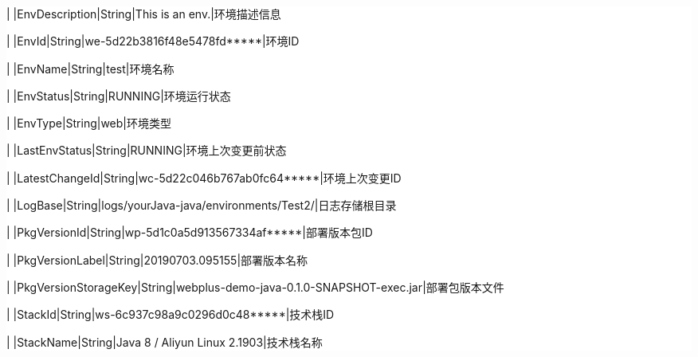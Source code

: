  |
|EnvDescription|String|This is an env.|环境描述信息

 |
|EnvId|String|we-5d22b3816f48e5478fd\*\*\*\*\*|环境ID

 |
|EnvName|String|test|环境名称

 |
|EnvStatus|String|RUNNING|环境运行状态

 |
|EnvType|String|web|环境类型

 |
|LastEnvStatus|String|RUNNING|环境上次变更前状态

 |
|LatestChangeId|String|wc-5d22c046b767ab0fc64\*\*\*\*\*|环境上次变更ID

 |
|LogBase|String|logs/yourJava-java/environments/Test2/|日志存储根目录

 |
|PkgVersionId|String|wp-5d1c0a5d913567334af\*\*\*\*\*|部署版本包ID

 |
|PkgVersionLabel|String|20190703.095155|部署版本名称

 |
|PkgVersionStorageKey|String|webplus-demo-java-0.1.0-SNAPSHOT-exec.jar|部署包版本文件

 |
|StackId|String|ws-6c937c98a9c0296d0c48\*\*\*\*\*|技术栈ID

 |
|StackName|String|Java 8 / Aliyun Linux 2.1903|技术栈名称
